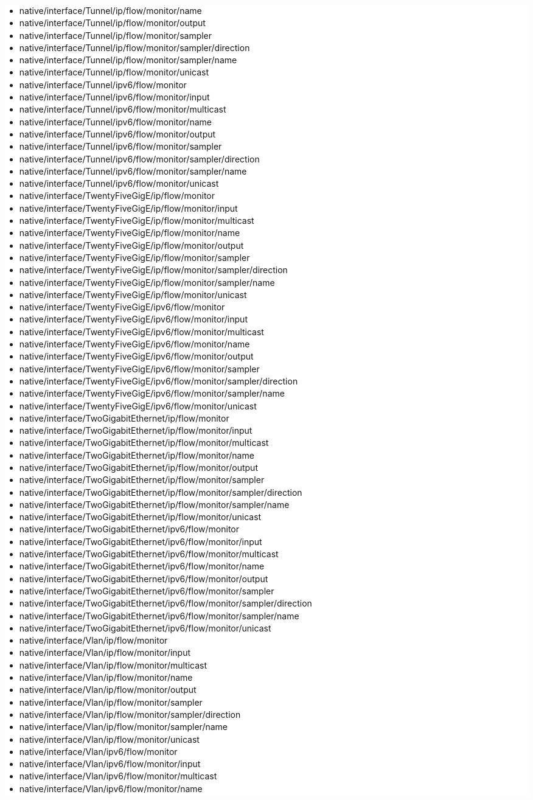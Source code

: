- native/interface/Tunnel/ip/flow/monitor/name
- native/interface/Tunnel/ip/flow/monitor/output
- native/interface/Tunnel/ip/flow/monitor/sampler
- native/interface/Tunnel/ip/flow/monitor/sampler/direction
- native/interface/Tunnel/ip/flow/monitor/sampler/name
- native/interface/Tunnel/ip/flow/monitor/unicast
- native/interface/Tunnel/ipv6/flow/monitor
- native/interface/Tunnel/ipv6/flow/monitor/input
- native/interface/Tunnel/ipv6/flow/monitor/multicast
- native/interface/Tunnel/ipv6/flow/monitor/name
- native/interface/Tunnel/ipv6/flow/monitor/output
- native/interface/Tunnel/ipv6/flow/monitor/sampler
- native/interface/Tunnel/ipv6/flow/monitor/sampler/direction
- native/interface/Tunnel/ipv6/flow/monitor/sampler/name
- native/interface/Tunnel/ipv6/flow/monitor/unicast
- native/interface/TwentyFiveGigE/ip/flow/monitor
- native/interface/TwentyFiveGigE/ip/flow/monitor/input
- native/interface/TwentyFiveGigE/ip/flow/monitor/multicast
- native/interface/TwentyFiveGigE/ip/flow/monitor/name
- native/interface/TwentyFiveGigE/ip/flow/monitor/output
- native/interface/TwentyFiveGigE/ip/flow/monitor/sampler
- native/interface/TwentyFiveGigE/ip/flow/monitor/sampler/direction
- native/interface/TwentyFiveGigE/ip/flow/monitor/sampler/name
- native/interface/TwentyFiveGigE/ip/flow/monitor/unicast
- native/interface/TwentyFiveGigE/ipv6/flow/monitor
- native/interface/TwentyFiveGigE/ipv6/flow/monitor/input
- native/interface/TwentyFiveGigE/ipv6/flow/monitor/multicast
- native/interface/TwentyFiveGigE/ipv6/flow/monitor/name
- native/interface/TwentyFiveGigE/ipv6/flow/monitor/output
- native/interface/TwentyFiveGigE/ipv6/flow/monitor/sampler
- native/interface/TwentyFiveGigE/ipv6/flow/monitor/sampler/direction
- native/interface/TwentyFiveGigE/ipv6/flow/monitor/sampler/name
- native/interface/TwentyFiveGigE/ipv6/flow/monitor/unicast
- native/interface/TwoGigabitEthernet/ip/flow/monitor
- native/interface/TwoGigabitEthernet/ip/flow/monitor/input
- native/interface/TwoGigabitEthernet/ip/flow/monitor/multicast
- native/interface/TwoGigabitEthernet/ip/flow/monitor/name
- native/interface/TwoGigabitEthernet/ip/flow/monitor/output
- native/interface/TwoGigabitEthernet/ip/flow/monitor/sampler
- native/interface/TwoGigabitEthernet/ip/flow/monitor/sampler/direction
- native/interface/TwoGigabitEthernet/ip/flow/monitor/sampler/name
- native/interface/TwoGigabitEthernet/ip/flow/monitor/unicast
- native/interface/TwoGigabitEthernet/ipv6/flow/monitor
- native/interface/TwoGigabitEthernet/ipv6/flow/monitor/input
- native/interface/TwoGigabitEthernet/ipv6/flow/monitor/multicast
- native/interface/TwoGigabitEthernet/ipv6/flow/monitor/name
- native/interface/TwoGigabitEthernet/ipv6/flow/monitor/output
- native/interface/TwoGigabitEthernet/ipv6/flow/monitor/sampler
- native/interface/TwoGigabitEthernet/ipv6/flow/monitor/sampler/direction
- native/interface/TwoGigabitEthernet/ipv6/flow/monitor/sampler/name
- native/interface/TwoGigabitEthernet/ipv6/flow/monitor/unicast
- native/interface/Vlan/ip/flow/monitor
- native/interface/Vlan/ip/flow/monitor/input
- native/interface/Vlan/ip/flow/monitor/multicast
- native/interface/Vlan/ip/flow/monitor/name
- native/interface/Vlan/ip/flow/monitor/output
- native/interface/Vlan/ip/flow/monitor/sampler
- native/interface/Vlan/ip/flow/monitor/sampler/direction
- native/interface/Vlan/ip/flow/monitor/sampler/name
- native/interface/Vlan/ip/flow/monitor/unicast
- native/interface/Vlan/ipv6/flow/monitor
- native/interface/Vlan/ipv6/flow/monitor/input
- native/interface/Vlan/ipv6/flow/monitor/multicast
- native/interface/Vlan/ipv6/flow/monitor/name